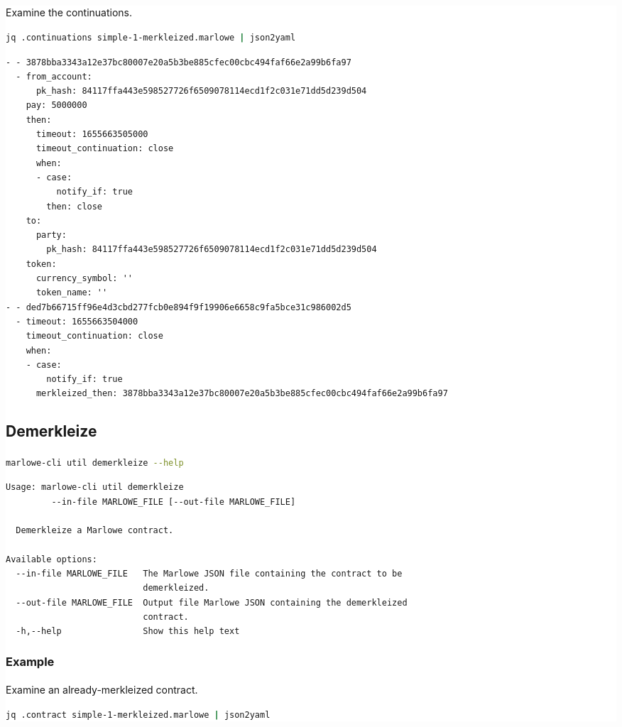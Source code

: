Examine the continuations.

``` bash
jq .continuations simple-1-merkleized.marlowe | json2yaml
```

    - - 3878bba3343a12e37bc80007e20a5b3be885cfec00cbc494faf66e2a99b6fa97
      - from_account:
          pk_hash: 84117ffa443e598527726f6509078114ecd1f2c031e71dd5d239d504
        pay: 5000000
        then:
          timeout: 1655663505000
          timeout_continuation: close
          when:
          - case:
              notify_if: true
            then: close
        to:
          party:
            pk_hash: 84117ffa443e598527726f6509078114ecd1f2c031e71dd5d239d504
        token:
          currency_symbol: ''
          token_name: ''
    - - ded7b66715ff96e4d3cbd277fcb0e894f9f19906e6658c9fa5bce31c986002d5
      - timeout: 1655663504000
        timeout_continuation: close
        when:
        - case:
            notify_if: true
          merkleized_then: 3878bba3343a12e37bc80007e20a5b3be885cfec00cbc494faf66e2a99b6fa97

## Demerkleize

``` bash
marlowe-cli util demerkleize --help
```

    Usage: marlowe-cli util demerkleize 
             --in-file MARLOWE_FILE [--out-file MARLOWE_FILE]

      Demerkleize a Marlowe contract.

    Available options:
      --in-file MARLOWE_FILE   The Marlowe JSON file containing the contract to be
                               demerkleized.
      --out-file MARLOWE_FILE  Output file Marlowe JSON containing the demerkleized
                               contract.
      -h,--help                Show this help text

### Example

Examine an already-merkleized contract.

``` bash
jq .contract simple-1-merkleized.marlowe | json2yaml
```
